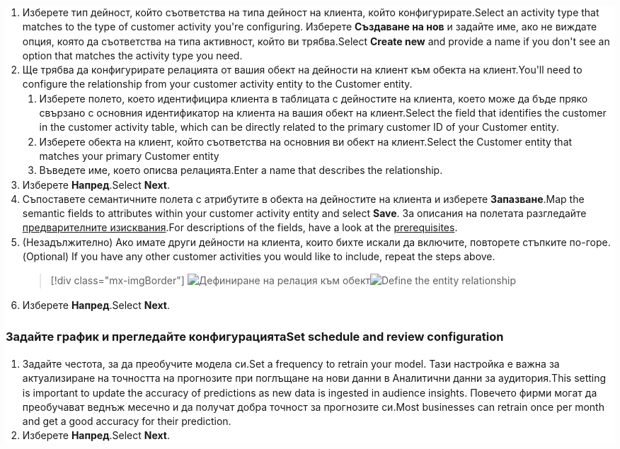 1. <span data-ttu-id="4bfd6-181">Изберете тип дейност, който съответства на типа дейност на клиента, който конфигурирате.</span><span class="sxs-lookup"><span data-stu-id="4bfd6-181">Select an activity type that matches to the type of customer activity you're configuring.</span></span>  <span data-ttu-id="4bfd6-182">Изберете **Създаване на нов** и задайте име, ако не виждате опция, която да съответства на типа активност, който ви трябва.</span><span class="sxs-lookup"><span data-stu-id="4bfd6-182">Select **Create new** and provide a name if you don't see an option that matches the activity type you need.</span></span>
1. <span data-ttu-id="4bfd6-183">Ще трябва да конфигурирате релацията от вашия обект на дейности на клиент към обекта на клиент.</span><span class="sxs-lookup"><span data-stu-id="4bfd6-183">You'll need to configure the relationship from your customer activity entity to the Customer entity.</span></span>
    1. <span data-ttu-id="4bfd6-184">Изберете полето, което идентифицира клиента в таблицата с дейностите на клиента, което може да бъде пряко свързано с основния идентификатор на клиента на вашия обект на клиент.</span><span class="sxs-lookup"><span data-stu-id="4bfd6-184">Select the field that identifies the customer in the customer activity table, which can be directly related to the primary customer ID of your Customer entity.</span></span>
    1. <span data-ttu-id="4bfd6-185">Изберете обекта на клиент, който съответства на основния ви обект на клиент.</span><span class="sxs-lookup"><span data-stu-id="4bfd6-185">Select the Customer entity that matches your primary Customer entity</span></span>
    1. <span data-ttu-id="4bfd6-186">Въведете име, което описва релацията.</span><span class="sxs-lookup"><span data-stu-id="4bfd6-186">Enter a name that describes the relationship.</span></span>
1. <span data-ttu-id="4bfd6-187">Изберете **Напред**.</span><span class="sxs-lookup"><span data-stu-id="4bfd6-187">Select **Next**.</span></span>
1. <span data-ttu-id="4bfd6-188">Съпоставете семантичните полета с атрибутите в обекта на дейностите на клиента и изберете **Запазване**.</span><span class="sxs-lookup"><span data-stu-id="4bfd6-188">Map the semantic fields to attributes within your customer activity entity and select **Save**.</span></span> <span data-ttu-id="4bfd6-189">За описания на полетата разгледайте [предварителните изисквания](#prerequisites).</span><span class="sxs-lookup"><span data-stu-id="4bfd6-189">For descriptions of the fields, have a look at the [prerequisites](#prerequisites).</span></span>
1. <span data-ttu-id="4bfd6-190">(Незадължително) Ако имате други дейности на клиента, които бихте искали да включите, повторете стъпките по-горе.</span><span class="sxs-lookup"><span data-stu-id="4bfd6-190">(Optional) If you have any other customer activities you would like to include, repeat the steps above.</span></span>
   > [!div class="mx-imgBorder"]
   > <span data-ttu-id="4bfd6-191">![Дефиниране на релация към обект](media/subscription-churn-customeractivitiesmapping.PNG "Страницата с дейностите на клиента, показваща семантични атрибути, които са съпоставени към полета в избрания обект на дейностите на клиента")</span><span class="sxs-lookup"><span data-stu-id="4bfd6-191">![Define the entity relationship](media/subscription-churn-customeractivitiesmapping.PNG "Customer activities page showing semantic attributes that are mapped to fields in the selected customer activity entity")</span></span>
1. <span data-ttu-id="4bfd6-192">Изберете **Напред**.</span><span class="sxs-lookup"><span data-stu-id="4bfd6-192">Select **Next**.</span></span>

### <a name="set-schedule-and-review-configuration"></a><span data-ttu-id="4bfd6-193">Задайте график и прегледайте конфигурацията</span><span class="sxs-lookup"><span data-stu-id="4bfd6-193">Set schedule and review configuration</span></span>

1. <span data-ttu-id="4bfd6-194">Задайте честота, за да преобучите модела си.</span><span class="sxs-lookup"><span data-stu-id="4bfd6-194">Set a frequency to retrain your model.</span></span> <span data-ttu-id="4bfd6-195">Тази настройка е важна за актуализиране на точността на прогнозите при поглъщане на нови данни в Аналитични данни за аудитория.</span><span class="sxs-lookup"><span data-stu-id="4bfd6-195">This setting is important to update the accuracy of predictions as new data is ingested in audience insights.</span></span> <span data-ttu-id="4bfd6-196">Повечето фирми могат да преобучават веднъж месечно и да получат добра точност за прогнозите си.</span><span class="sxs-lookup"><span data-stu-id="4bfd6-196">Most businesses can retrain once per month and get a good accuracy for their prediction.</span></span>
1. <span data-ttu-id="4bfd6-197">Изберете **Напред**.</span><span class="sxs-lookup"><span data-stu-id="4bfd6-197">Select **Next**.</span></span>
